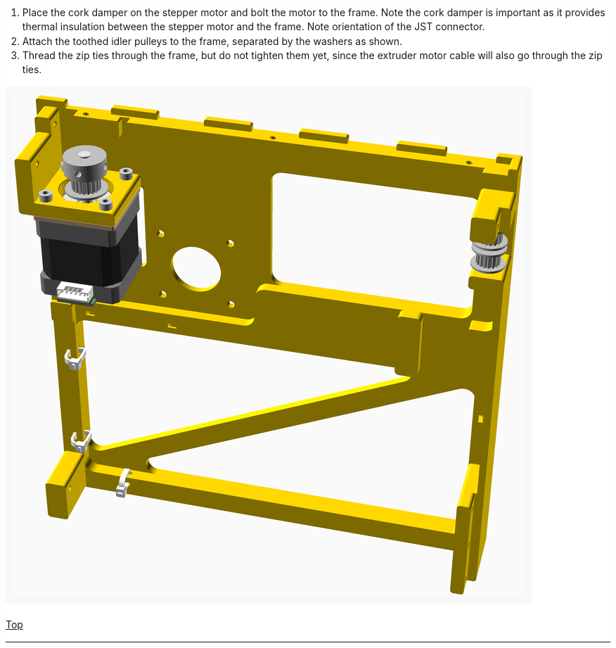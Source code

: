 1. Place the cork damper on the stepper motor and bolt the motor to the frame.
Note the cork damper is important as it provides thermal insulation between the stepper motor and the frame.
Note orientation of the JST connector.
2. Attach the toothed idler pulleys to the frame, separated by the washers as shown.
3. Thread the zip ties through the frame, but do not tighten them yet, since the extruder motor cable will also go through
the zip ties.

![Right_Face_Stage_1_assembled](assemblies/Right_Face_Stage_1_assembled.png)

<span></span>
[Top](#TOP)

---
<a name="Right_Face_assembly"></a>
